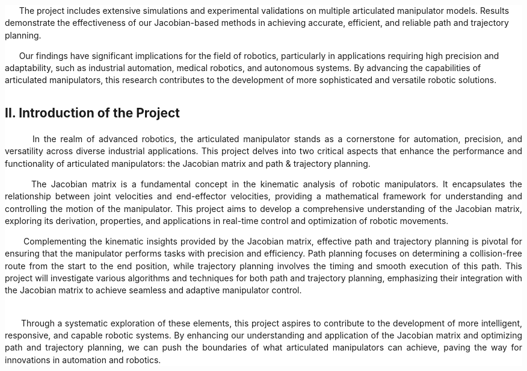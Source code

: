 &nbsp;&nbsp;&nbsp;&nbsp;&nbsp;&nbsp;The project includes extensive simulations and experimental validations on multiple articulated manipulator models. Results demonstrate the effectiveness of our Jacobian-based methods in achieving accurate, efficient, and reliable path and trajectory planning.
<br>
    
    
&nbsp;&nbsp;&nbsp;&nbsp;&nbsp;&nbsp;Our findings have significant implications for the field of robotics, particularly in applications requiring high precision and adaptability, such as industrial automation, medical robotics, and autonomous systems. By advancing the capabilities of articulated manipulators, this research contributes to the development of more sophisticated and versatile robotic solutions.
<br>
    
</div>
    
## II. Introduction of the Project<a name="introduction">
<div align="justify">
 
&nbsp;&nbsp;&nbsp;&nbsp;&nbsp;&nbsp;
In the realm of advanced robotics, the articulated manipulator stands as a cornerstone for automation, precision, and versatility across diverse industrial applications. This project delves into two critical aspects that enhance the performance and functionality of articulated manipulators: the Jacobian matrix and path & trajectory planning.
<br>

<div align="justify">
&nbsp;&nbsp;&nbsp;&nbsp;&nbsp;&nbsp;The Jacobian matrix is a fundamental concept in the kinematic analysis of robotic manipulators. It encapsulates the relationship between joint velocities and end-effector velocities, providing a mathematical framework for understanding and controlling the motion of the manipulator. This project aims to develop a comprehensive understanding of the Jacobian matrix, exploring its derivation, properties, and applications in real-time control and optimization of robotic movements.
<br>
</div>  

<div align="justify">
 
&nbsp;&nbsp;&nbsp;&nbsp;&nbsp;&nbsp;Complementing the kinematic insights provided by the Jacobian matrix, effective path and trajectory planning is pivotal for ensuring that the manipulator performs tasks with precision and efficiency. Path planning focuses on determining a collision-free route from the start to the end position, while trajectory planning involves the timing and smooth execution of this path. This project will investigate various algorithms and techniques for both path and trajectory planning, emphasizing their integration with the Jacobian matrix to achieve seamless and adaptive manipulator control.  
<br>
</div>

<div align="justify">    
&nbsp;&nbsp;&nbsp;&nbsp;&nbsp;&nbsp;Through a systematic exploration of these elements, this project aspires to contribute to the development of more intelligent, responsive, and capable robotic systems. By enhancing our understanding and application of the Jacobian matrix and optimizing path and trajectory planning, we can push the boundaries of what articulated manipulators can achieve, paving the way for innovations in automation and robotics.
<br>
</div>
